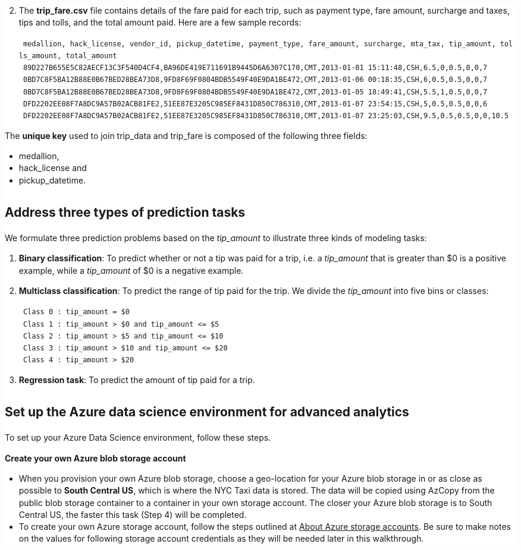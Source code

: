 2. The **trip_fare.csv** file contains details of the fare paid for each trip, such as payment type, fare amount, surcharge and taxes, tips and tolls, and the total amount paid. Here are a few sample records:

		medallion, hack_license, vendor_id, pickup_datetime, payment_type, fare_amount, surcharge, mta_tax, tip_amount, tolls_amount, total_amount
		89D227B655E5C82AECF13C3F540D4CF4,BA96DE419E711691B9445D6A6307C170,CMT,2013-01-01 15:11:48,CSH,6.5,0,0.5,0,0,7
		0BD7C8F5BA12B88E0B67BED28BEA73D8,9FD8F69F0804BDB5549F40E9DA1BE472,CMT,2013-01-06 00:18:35,CSH,6,0.5,0.5,0,0,7
		0BD7C8F5BA12B88E0B67BED28BEA73D8,9FD8F69F0804BDB5549F40E9DA1BE472,CMT,2013-01-05 18:49:41,CSH,5.5,1,0.5,0,0,7
		DFD2202EE08F7A8DC9A57B02ACB81FE2,51EE87E3205C985EF8431D850C786310,CMT,2013-01-07 23:54:15,CSH,5,0.5,0.5,0,0,6
		DFD2202EE08F7A8DC9A57B02ACB81FE2,51EE87E3205C985EF8431D850C786310,CMT,2013-01-07 23:25:03,CSH,9.5,0.5,0.5,0,0,10.5

The **unique key** used to join trip\_data and trip\_fare is composed of the following three fields: 

- medallion, 
- hack\_license and 
- pickup\_datetime.

## <a name="mltasks"></a>Address three types of prediction tasks 

We formulate three prediction problems based on the *tip\_amount* to illustrate three kinds of modeling tasks:

1. **Binary classification**: To predict whether or not a tip was paid for a trip, i.e. a *tip\_amount* that is greater than $0 is a positive example, while a *tip\_amount* of $0 is a negative example.

2. **Multiclass classification**: To predict the range of tip paid for the trip. We divide the *tip\_amount* into five bins or classes:

		Class 0 : tip_amount = $0
		Class 1 : tip_amount > $0 and tip_amount <= $5
		Class 2 : tip_amount > $5 and tip_amount <= $10
		Class 3 : tip_amount > $10 and tip_amount <= $20
		Class 4 : tip_amount > $20

3. **Regression task**: To predict the amount of tip paid for a trip.  


## <a name="setup"></a>Set up the Azure data science environment for advanced analytics

To set up your Azure Data Science environment, follow these steps.

**Create your own Azure blob storage account**

- When you provision your own Azure blob storage, choose a geo-location for your Azure blob storage in or as close as possible to **South Central US**, which is where the NYC Taxi data is stored. The data will be copied using AzCopy from the public blob storage container to a container in your own storage account. The closer your Azure blob storage is to South Central US, the faster this task (Step 4) will be completed. 
- To create your own Azure storage account, follow the steps outlined at [About Azure storage accounts](storage-create-storage-account.md). Be sure to make notes on the values for following storage account credentials as they will be needed later in this walkthrough. 
